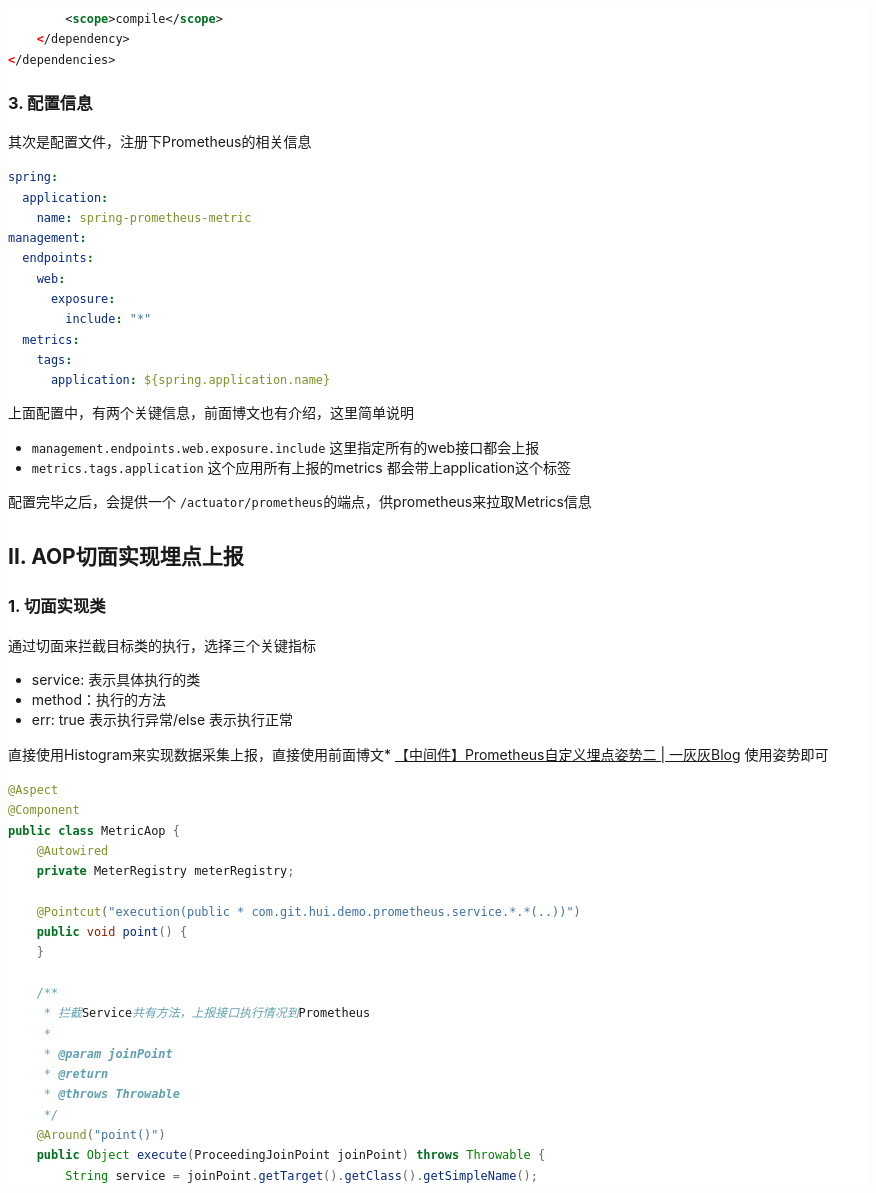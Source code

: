 ```xml
        <scope>compile</scope>
    </dependency>
</dependencies>
```


### 3. 配置信息

其次是配置文件，注册下Prometheus的相关信息

```yaml
spring:
  application:
    name: spring-prometheus-metric
management:
  endpoints:
    web:
      exposure:
        include: "*"
  metrics:
    tags:
      application: ${spring.application.name}
```

上面配置中，有两个关键信息，前面博文也有介绍，这里简单说明

- `management.endpoints.web.exposure.include` 这里指定所有的web接口都会上报
- `metrics.tags.application` 这个应用所有上报的metrics 都会带上application这个标签

配置完毕之后，会提供一个 `/actuator/prometheus`的端点，供prometheus来拉取Metrics信息


## II. AOP切面实现埋点上报

### 1. 切面实现类

通过切面来拦截目标类的执行，选择三个关键指标

- service: 表示具体执行的类
- method：执行的方法
- err: true 表示执行异常/else 表示执行正常

直接使用Histogram来实现数据采集上报，直接使用前面博文* [【中间件】Prometheus自定义埋点姿势二 | 一灰灰Blog](https://spring.hhui.top/spring-blog/2021/11/19/211119-SpringBoot%E7%B3%BB%E5%88%97%E4%B9%8BPrometheus%E8%87%AA%E5%AE%9A%E4%B9%89%E5%9F%8B%E7%82%B9%E5%A7%BF%E5%8A%BF%E4%BA%8C/) 使用姿势即可

```java
@Aspect
@Component
public class MetricAop {
    @Autowired
    private MeterRegistry meterRegistry;

    @Pointcut("execution(public * com.git.hui.demo.prometheus.service.*.*(..))")
    public void point() {
    }

    /**
     * 拦截Service共有方法，上报接口执行情况到Prometheus
     *
     * @param joinPoint
     * @return
     * @throws Throwable
     */
    @Around("point()")
    public Object execute(ProceedingJoinPoint joinPoint) throws Throwable {
        String service = joinPoint.getTarget().getClass().getSimpleName();
```